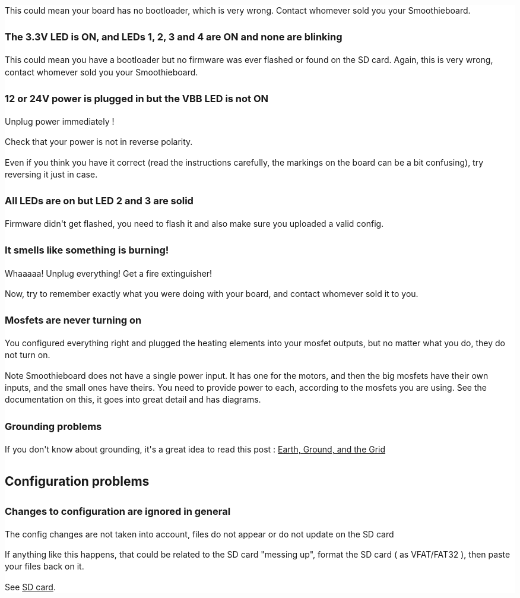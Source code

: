 This could mean your board has no bootloader, which is very wrong. Contact whomever sold you your Smoothieboard.

### The 3.3V LED is ON, and LEDs 1, 2, 3 and 4 are ON and none are blinking

This could mean you have a bootloader but no firmware was ever flashed or found on the SD card. Again, this is very wrong, contact whomever sold you your Smoothieboard.

### 12 or 24V power is plugged in but the VBB LED is not ON

Unplug power immediately !

Check that your power is not in reverse polarity. 

Even if you think you have it correct (read the instructions carefully, the markings on the board can be a bit confusing), try reversing it just in case.

### All LEDs are on but LED 2 and 3 are solid

Firmware didn't get flashed, you need to flash it and also make sure you uploaded a valid config.

### It smells like something is burning!

Whaaaaa! Unplug everything! Get a fire extinguisher!

Now, try to remember exactly what you were doing with your board, and contact whomever sold it to you.

### Mosfets are never turning on

You configured everything right and plugged the heating elements into your mosfet outputs, but no matter what you do, they do not turn on.

Note Smoothieboard does not have a single power input. It has one for the motors, and then the big mosfets have their own inputs, and the small ones have theirs. You need to provide power to each, according to the mosfets you are using. See the documentation on this, it goes into great detail and has diagrams.

### Grounding problems

If you don't know about grounding, it's a great idea to read this post : [Earth, Ground, and the Grid](http://hackaday.com/2017/07/25/earth-ground-and-the-grid/)

## Configuration problems

### Changes to configuration are ignored in general

The config changes are not taken into account, files do not appear or do not update on the SD card

If anything like this happens, that could be related to the SD card "messing up", format the SD card ( as VFAT/FAT32 ), then paste your files back on it.

See [SD card](/sd-card.md).

